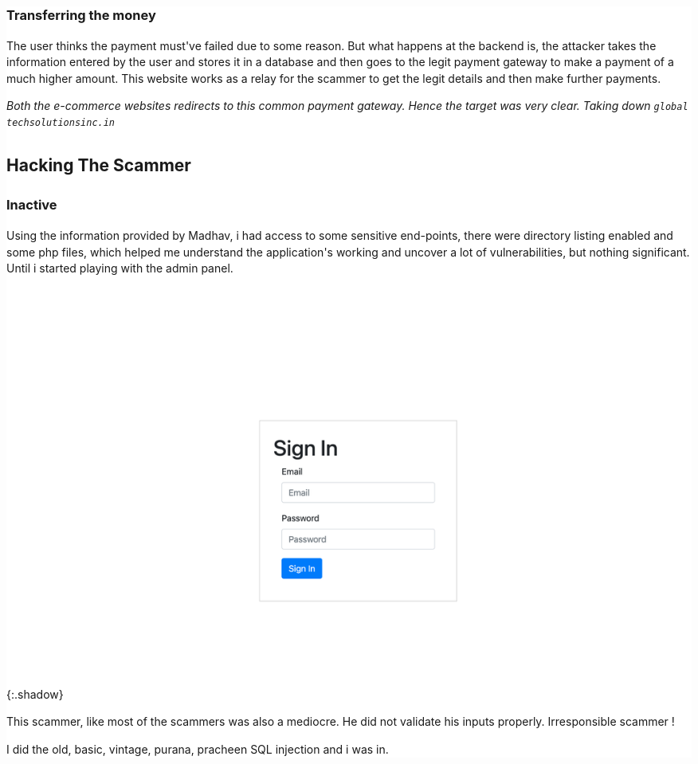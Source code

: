 ### Transferring the money

The user thinks the payment must've failed due to some reason. But what happens at the backend is, the attacker takes the information entered by the user and stores it in a database and then goes to the legit payment gateway to make a payment of a much higher amount. This website works as a relay for the scammer to get the legit details and then make further payments.

*Both the e-commerce websites redirects to this common payment gateway. Hence the target was very clear. Taking down `globaltechsolutionsinc.in`*

## Hacking The Scammer

### Inactive

Using the information provided by Madhav, i had access to some sensitive end-points, there were directory listing enabled and some php files, which helped me understand the application's working and uncover a lot of vulnerabilities, but nothing significant. Until i started playing with the admin panel.

![t](/Images/razorpay/9.png){:.shadow}

This scammer, like most of the scammers was also a mediocre. He did not validate his inputs properly. Irresponsible scammer ! 

I did the old, basic, vintage, purana, pracheen SQL injection and i was in. 
